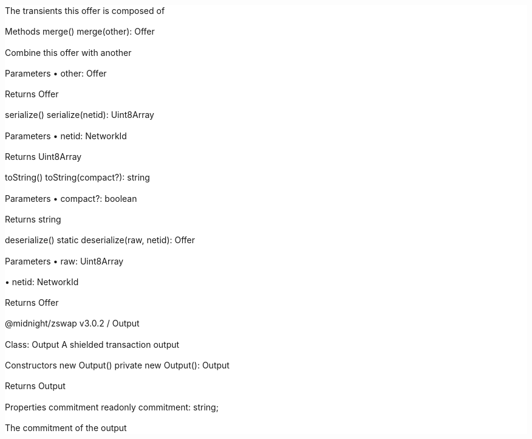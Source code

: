 The transients this offer is composed of

Methods
merge()
merge(other): Offer

Combine this offer with another

Parameters
• other: Offer

Returns
Offer

serialize()
serialize(netid): Uint8Array

Parameters
• netid: NetworkId

Returns
Uint8Array

toString()
toString(compact?): string

Parameters
• compact?: boolean

Returns
string

deserialize()
static deserialize(raw, netid): Offer

Parameters
• raw: Uint8Array

• netid: NetworkId

Returns
Offer

@midnight/zswap v3.0.2 / Output

Class: Output
A shielded transaction output

Constructors
new Output()
private new Output(): Output

Returns
Output

Properties
commitment
readonly commitment: string;

The commitment of the output
